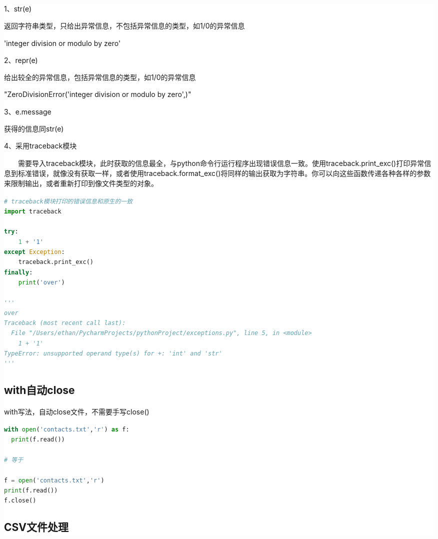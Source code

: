 1、str(e)

返回字符串类型，只给出异常信息，不包括异常信息的类型，如1/0的异常信息

'integer division or modulo by zero'

2、repr(e)

给出较全的异常信息，包括异常信息的类型，如1/0的异常信息

"ZeroDivisionError('integer division or modulo by zero',)"

3、e.message

获得的信息同str(e)

4、采用traceback模块

　　需要导入traceback模块，此时获取的信息最全，与python命令行运行程序出现错误信息一致。使用traceback.print_exc()打印异常信息到标准错误，就像没有获取一样，或者使用traceback.format_exc()将同样的输出获取为字符串。你可以向这些函数传递各种各样的参数来限制输出，或者重新打印到像文件类型的对象。

```python
# traceback模块打印的错误信息和原生的一致
import traceback

try:
    1 + '1'
except Exception:
    traceback.print_exc()
finally:
    print('over')
    
'''
over
Traceback (most recent call last):
  File "/Users/ethan/PycharmProjects/pythonProject/exceptions.py", line 5, in <module>
    1 + '1'
TypeError: unsupported operand type(s) for +: 'int' and 'str'
'''
```

## with自动close

with写法，自动close文件，不需要手写close()

```python
with open('contacts.txt','r') as f:
  print(f.read())
  
# 等于

f = open('contacts.txt','r')
print(f.read())
f.close()
```

## CSV文件处理

